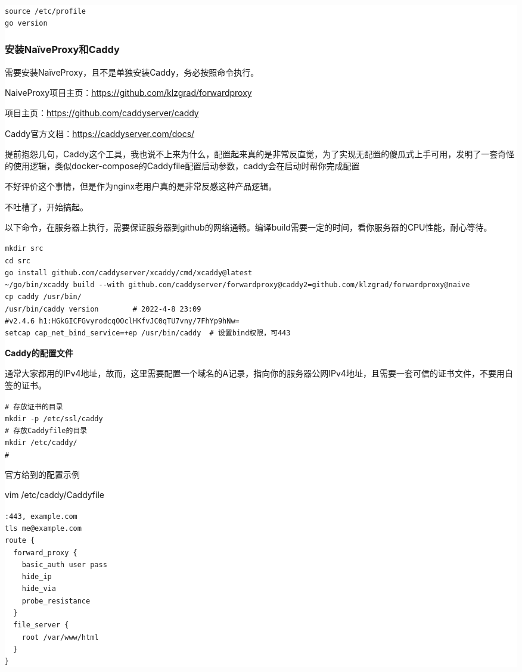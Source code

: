 ```
source /etc/profile
go version
```

### **安装NaïveProxy和Caddy**

需要安装NaïveProxy，且不是单独安装Caddy，务必按照命令执行。

NaiveProxy项目主页：https://github.com/klzgrad/forwardproxy

项目主页：https://github.com/caddyserver/caddy

Caddy官方文档：https://caddyserver.com/docs/

提前抱怨几句，Caddy这个工具，我也说不上来为什么，配置起来真的是非常反直觉，为了实现无配置的傻瓜式上手可用，发明了一套奇怪的使用逻辑，类似docker-compose的Caddyfile配置启动参数，caddy会在启动时帮你完成配置

不好评价这个事情，但是作为nginx老用户真的是非常反感这种产品逻辑。

不吐槽了，开始搞起。

以下命令，在服务器上执行，需要保证服务器到github的网络通畅。编译build需要一定的时间，看你服务器的CPU性能，耐心等待。

```
mkdir src
cd src
go install github.com/caddyserver/xcaddy/cmd/xcaddy@latest
~/go/bin/xcaddy build --with github.com/caddyserver/forwardproxy@caddy2=github.com/klzgrad/forwardproxy@naive
cp caddy /usr/bin/
/usr/bin/caddy version        # 2022-4-8 23:09
#v2.4.6 h1:HGkGICFGvyrodcqOOclHKfvJC0qTU7vny/7FhYp9hNw=  
setcap cap_net_bind_service=+ep /usr/bin/caddy  # 设置bind权限，可443
```

**Caddy的配置文件**

通常大家都用的IPv4地址，故而，这里需要配置一个域名的A记录，指向你的服务器公网IPv4地址，且需要一套可信的证书文件，不要用自签的证书。

```
# 存放证书的目录
mkdir -p /etc/ssl/caddy
# 存放Caddyfile的目录
mkdir /etc/caddy/
# 
```

官方给到的配置示例

vim /etc/caddy/Caddyfile

```
:443, example.com
tls me@example.com
route {
  forward_proxy {
    basic_auth user pass
    hide_ip
    hide_via
    probe_resistance
  }
  file_server {
    root /var/www/html 
  }
}
```

